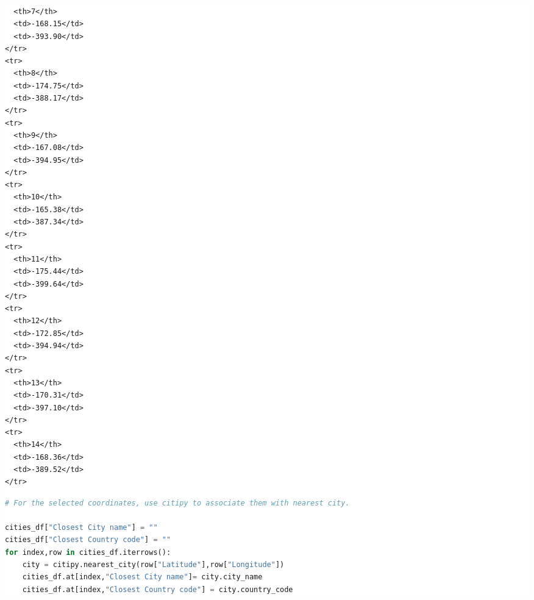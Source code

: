       <th>7</th>
      <td>-168.15</td>
      <td>-393.90</td>
    </tr>
    <tr>
      <th>8</th>
      <td>-174.75</td>
      <td>-388.17</td>
    </tr>
    <tr>
      <th>9</th>
      <td>-167.08</td>
      <td>-394.95</td>
    </tr>
    <tr>
      <th>10</th>
      <td>-165.38</td>
      <td>-387.34</td>
    </tr>
    <tr>
      <th>11</th>
      <td>-175.44</td>
      <td>-399.64</td>
    </tr>
    <tr>
      <th>12</th>
      <td>-172.85</td>
      <td>-394.94</td>
    </tr>
    <tr>
      <th>13</th>
      <td>-170.31</td>
      <td>-397.10</td>
    </tr>
    <tr>
      <th>14</th>
      <td>-168.36</td>
      <td>-389.52</td>
    </tr>
  </tbody>
</table>
</div>




```python
# For the selected coordinates, use citipy to associate them with nearest city.

cities_df["Closest City name"] = ""
cities_df["Closest Country code"] = ""
for index,row in cities_df.iterrows():
    city = citipy.nearest_city(row["Latitude"],row["Longitude"])
    cities_df.at[index,"Closest City name"]= city.city_name
    cities_df.at[index,"Closest Country code"] = city.country_code
```
